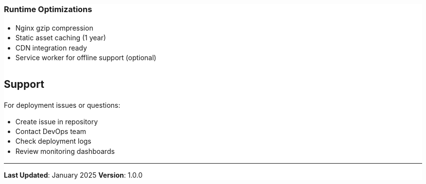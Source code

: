 ### Runtime Optimizations
- Nginx gzip compression
- Static asset caching (1 year)
- CDN integration ready
- Service worker for offline support (optional)

## Support

For deployment issues or questions:
- Create issue in repository
- Contact DevOps team
- Check deployment logs
- Review monitoring dashboards

---

**Last Updated**: January 2025
**Version**: 1.0.0
